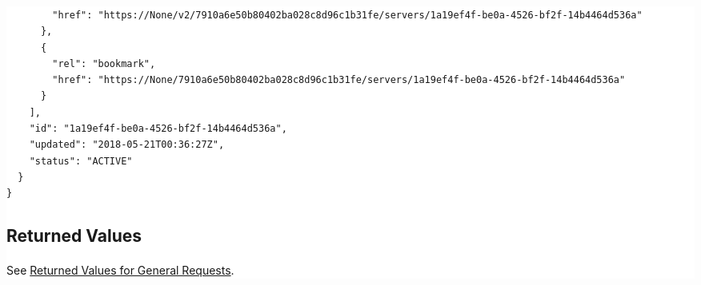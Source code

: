 ```
        "href": "https://None/v2/7910a6e50b80402ba028c8d96c1b31fe/servers/1a19ef4f-be0a-4526-bf2f-14b4464d536a"
      },
      {
        "rel": "bookmark",
        "href": "https://None/7910a6e50b80402ba028c8d96c1b31fe/servers/1a19ef4f-be0a-4526-bf2f-14b4464d536a"
      }
    ],
    "id": "1a19ef4f-be0a-4526-bf2f-14b4464d536a",
    "updated": "2018-05-21T00:36:27Z",
    "status": "ACTIVE"
  }
}
```

## Returned Values<a name="section22960139"></a>

See  [Returned Values for General Requests](returned-values-for-general-requests.md).

